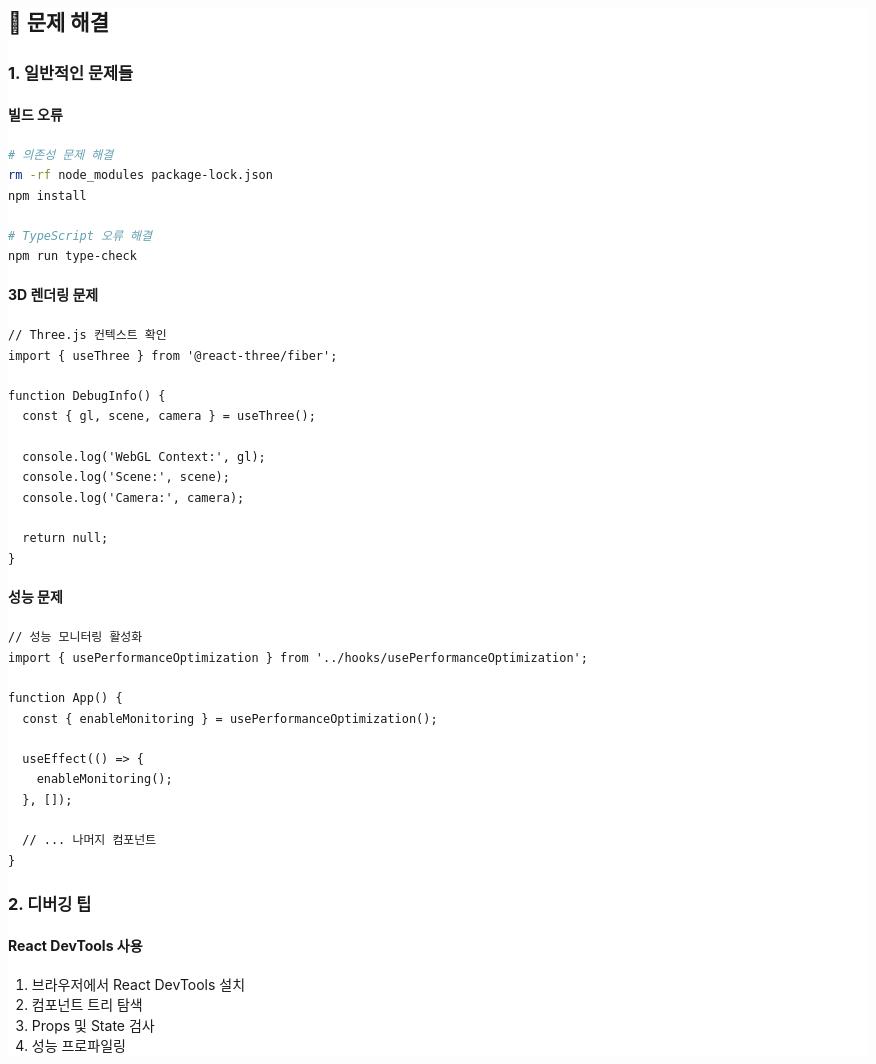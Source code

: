 ## 🐛 문제 해결

### 1. 일반적인 문제들

#### 빌드 오류
```bash
# 의존성 문제 해결
rm -rf node_modules package-lock.json
npm install

# TypeScript 오류 해결
npm run type-check
```

#### 3D 렌더링 문제
```tsx
// Three.js 컨텍스트 확인
import { useThree } from '@react-three/fiber';

function DebugInfo() {
  const { gl, scene, camera } = useThree();
  
  console.log('WebGL Context:', gl);
  console.log('Scene:', scene);
  console.log('Camera:', camera);
  
  return null;
}
```

#### 성능 문제
```tsx
// 성능 모니터링 활성화
import { usePerformanceOptimization } from '../hooks/usePerformanceOptimization';

function App() {
  const { enableMonitoring } = usePerformanceOptimization();
  
  useEffect(() => {
    enableMonitoring();
  }, []);
  
  // ... 나머지 컴포넌트
}
```

### 2. 디버깅 팁

#### React DevTools 사용
1. 브라우저에서 React DevTools 설치
2. 컴포넌트 트리 탐색
3. Props 및 State 검사
4. 성능 프로파일링
